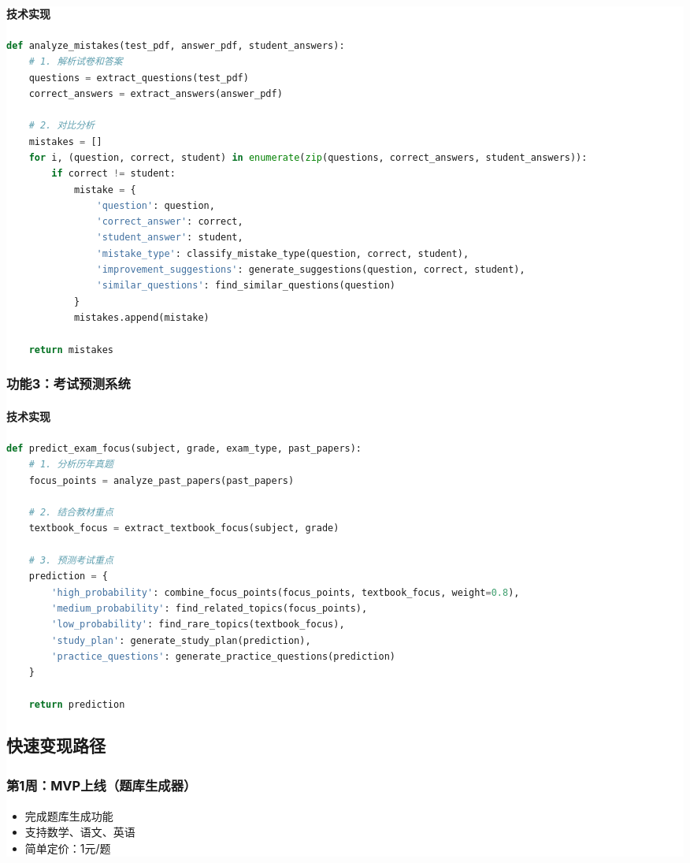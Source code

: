 #### 技术实现
```python
def analyze_mistakes(test_pdf, answer_pdf, student_answers):
    # 1. 解析试卷和答案
    questions = extract_questions(test_pdf)
    correct_answers = extract_answers(answer_pdf)
    
    # 2. 对比分析
    mistakes = []
    for i, (question, correct, student) in enumerate(zip(questions, correct_answers, student_answers)):
        if correct != student:
            mistake = {
                'question': question,
                'correct_answer': correct,
                'student_answer': student,
                'mistake_type': classify_mistake_type(question, correct, student),
                'improvement_suggestions': generate_suggestions(question, correct, student),
                'similar_questions': find_similar_questions(question)
            }
            mistakes.append(mistake)
    
    return mistakes
```

### 功能3：考试预测系统

#### 技术实现
```python
def predict_exam_focus(subject, grade, exam_type, past_papers):
    # 1. 分析历年真题
    focus_points = analyze_past_papers(past_papers)
    
    # 2. 结合教材重点
    textbook_focus = extract_textbook_focus(subject, grade)
    
    # 3. 预测考试重点
    prediction = {
        'high_probability': combine_focus_points(focus_points, textbook_focus, weight=0.8),
        'medium_probability': find_related_topics(focus_points),
        'low_probability': find_rare_topics(textbook_focus),
        'study_plan': generate_study_plan(prediction),
        'practice_questions': generate_practice_questions(prediction)
    }
    
    return prediction
```

## 快速变现路径

### 第1周：MVP上线（题库生成器）
- 完成题库生成功能
- 支持数学、语文、英语
- 简单定价：1元/题
